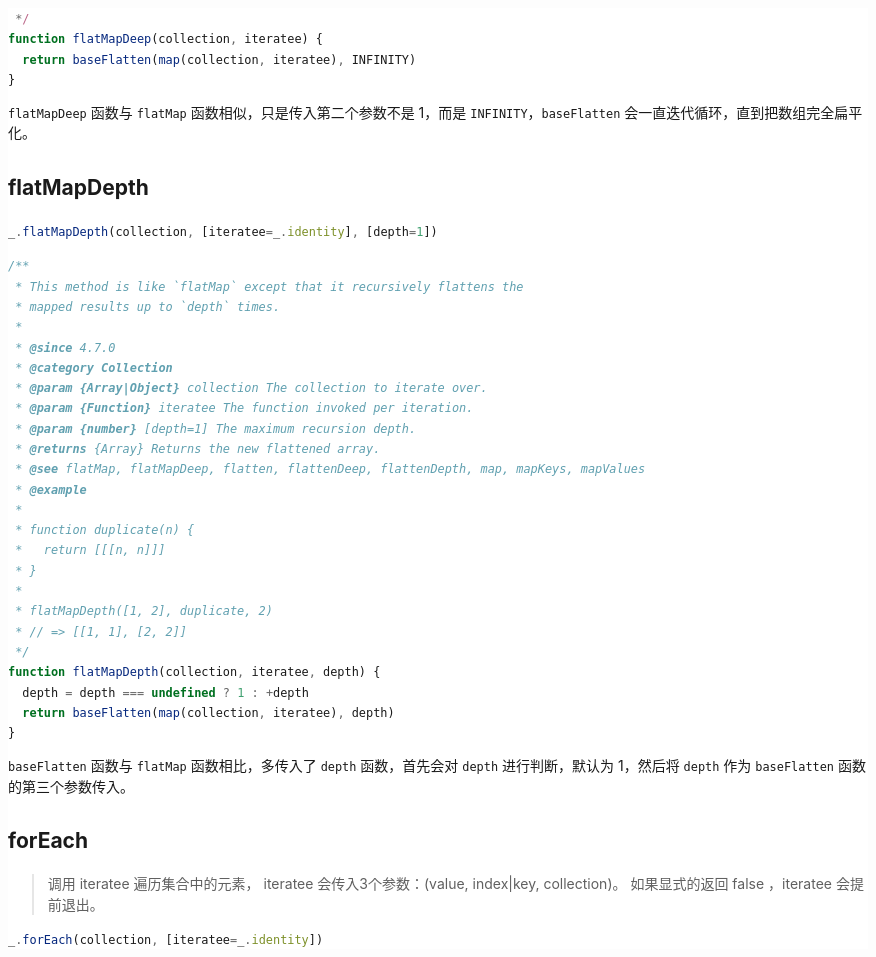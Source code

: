 ```js
 */
function flatMapDeep(collection, iteratee) {
  return baseFlatten(map(collection, iteratee), INFINITY)
}
```

`flatMapDeep` 函数与 `flatMap` 函数相似，只是传入第二个参数不是 1，而是 `INFINITY`，`baseFlatten` 会一直迭代循环，直到把数组完全扁平化。


## flatMapDepth

```js
_.flatMapDepth(collection, [iteratee=_.identity], [depth=1])
```

```js
/**
 * This method is like `flatMap` except that it recursively flattens the
 * mapped results up to `depth` times.
 *
 * @since 4.7.0
 * @category Collection
 * @param {Array|Object} collection The collection to iterate over.
 * @param {Function} iteratee The function invoked per iteration.
 * @param {number} [depth=1] The maximum recursion depth.
 * @returns {Array} Returns the new flattened array.
 * @see flatMap, flatMapDeep, flatten, flattenDeep, flattenDepth, map, mapKeys, mapValues
 * @example
 *
 * function duplicate(n) {
 *   return [[[n, n]]]
 * }
 *
 * flatMapDepth([1, 2], duplicate, 2)
 * // => [[1, 1], [2, 2]]
 */
function flatMapDepth(collection, iteratee, depth) {
  depth = depth === undefined ? 1 : +depth
  return baseFlatten(map(collection, iteratee), depth)
}
```

`baseFlatten` 函数与 `flatMap` 函数相比，多传入了 `depth` 函数，首先会对 `depth` 进行判断，默认为 1，然后将 `depth` 作为 `baseFlatten` 函数的第三个参数传入。

## forEach

> 调用 iteratee 遍历集合中的元素， iteratee 会传入3个参数：(value, index|key, collection)。 如果显式的返回 false ，iteratee 会提前退出。 

```js
_.forEach(collection, [iteratee=_.identity])
```

